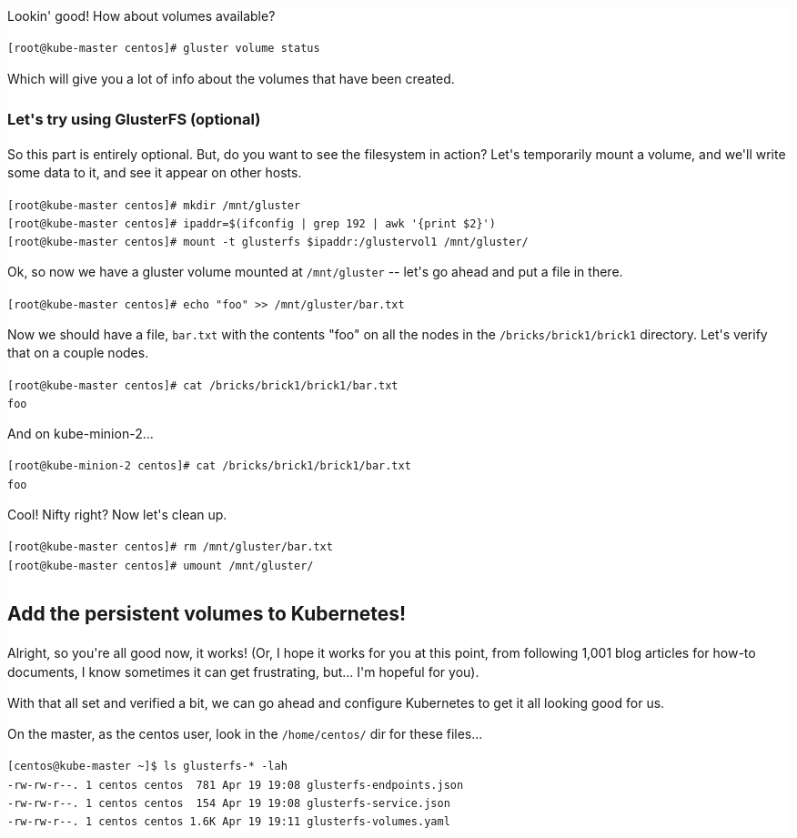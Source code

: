 Lookin' good! How about volumes available?

```
[root@kube-master centos]# gluster volume status
```

Which will give you a lot of info about the volumes that have been created.

### Let's try using GlusterFS (optional)

So this part is entirely optional. But, do you want to see the filesystem in action? Let's temporarily mount a volume, and we'll write some data to it, and see it appear on other hosts.

```
[root@kube-master centos]# mkdir /mnt/gluster
[root@kube-master centos]# ipaddr=$(ifconfig | grep 192 | awk '{print $2}')
[root@kube-master centos]# mount -t glusterfs $ipaddr:/glustervol1 /mnt/gluster/
```

Ok, so now we have a gluster volume mounted at `/mnt/gluster` -- let's go ahead and put a file in there.

```
[root@kube-master centos]# echo "foo" >> /mnt/gluster/bar.txt
```

Now we should have a file, `bar.txt` with the contents "foo" on all the nodes in the `/bricks/brick1/brick1` directory. Let's verify that on a couple nodes.

```
[root@kube-master centos]# cat /bricks/brick1/brick1/bar.txt 
foo
```

And on kube-minion-2...

```
[root@kube-minion-2 centos]# cat /bricks/brick1/brick1/bar.txt
foo
```

Cool! Nifty right? Now let's clean up.

```
[root@kube-master centos]# rm /mnt/gluster/bar.txt
[root@kube-master centos]# umount /mnt/gluster/
```

## Add the persistent volumes to Kubernetes!

Alright, so you're all good now, it works! (Or, I hope it works for you at this point, from following 1,001 blog articles for how-to documents, I know sometimes it can get frustrating, but... I'm hopeful for you).

With that all set and verified a bit, we can go ahead and configure Kubernetes to get it all looking good for us.

On the master, as the centos user, look in the `/home/centos/` dir for these files...

```
[centos@kube-master ~]$ ls glusterfs-* -lah
-rw-rw-r--. 1 centos centos  781 Apr 19 19:08 glusterfs-endpoints.json
-rw-rw-r--. 1 centos centos  154 Apr 19 19:08 glusterfs-service.json
-rw-rw-r--. 1 centos centos 1.6K Apr 19 19:11 glusterfs-volumes.yaml
```

